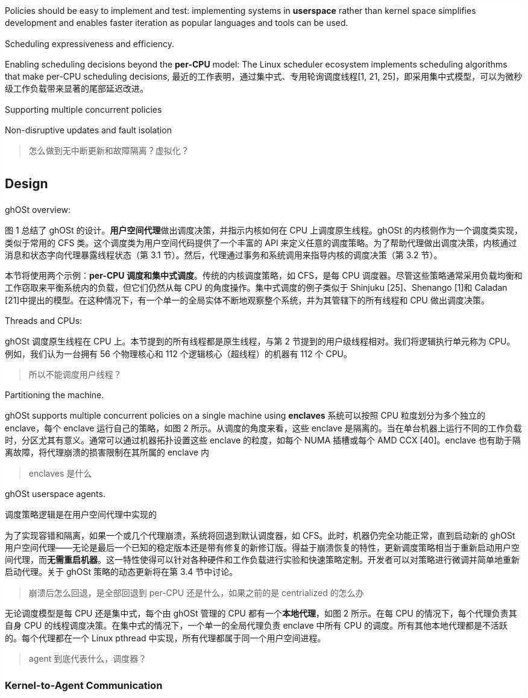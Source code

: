 Policies should be easy to implement and test: implementing systems in **userspace** rather than kernel space simplifies development and enables faster iteration as popular languages and tools can be used.

Scheduling expressiveness and efficiency.

Enabling scheduling decisions beyond the **per-CPU** model: The Linux scheduler ecosystem implements scheduling algorithms that make per-CPU scheduling decisions, 最近的工作表明，通过集中式、专用轮询调度线程[1, 21, 25]，即采用集中式模型，可以为微秒级工作负载带来显著的尾部延迟改进。

Supporting multiple concurrent policies

Non-disruptive updates and fault isolation

> 怎么做到无中断更新和故障隔离？虚拟化？

## Design

ghOSt overview:

图 1 总结了 ghOSt 的设计。**用户空间代理**做出调度决策，并指示内核如何在 CPU 上调度原生线程。ghOSt 的内核侧作为一个调度类实现，类似于常用的 CFS 类。这个调度类为用户空间代码提供了一个丰富的 API 来定义任意的调度策略。为了帮助代理做出调度决策，内核通过消息和状态字向代理暴露线程状态（第 3.1 节）。然后，代理通过事务和系统调用来指导内核的调度决策（第 3.2 节）。

本节将使用两个示例：**per-CPU 调度和集中式调度**。传统的内核调度策略，如 CFS，是每 CPU 调度器。尽管这些策略通常采用负载均衡和工作窃取来平衡系统内的负载，但它们仍然从每 CPU 的角度操作。集中式调度的例子类似于 Shinjuku [25]、Shenango [1]和 Caladan [21]中提出的模型。在这种情况下，有一个单一的全局实体不断地观察整个系统，并为其管辖下的所有线程和 CPU 做出调度决策。

Threads and CPUs:

ghOSt 调度原生线程在 CPU 上。本节提到的所有线程都是原生线程，与第 2 节提到的用户级线程相对。我们将逻辑执行单元称为 CPU。例如，我们认为一台拥有 56 个物理核心和 112 个逻辑核心（超线程）的机器有 112 个 CPU。

> 所以不能调度用户线程？

Partitioning the machine.

ghOSt supports multiple concurrent policies on a single machine using **enclaves**
系统可以按照 CPU 粒度划分为多个独立的 enclave，每个 enclave 运行自己的策略，如图 2 所示。从调度的角度来看，这些 enclave 是隔离的。当在单台机器上运行不同的工作负载时，分区尤其有意义。通常可以通过机器拓扑设置这些 enclave 的粒度，如每个 NUMA 插槽或每个 AMD CCX [40]。enclave 也有助于隔离故障，将代理崩溃的损害限制在其所属的 enclave 内

> enclaves 是什么

ghOSt userspace agents.

调度策略逻辑是在用户空间代理中实现的

为了实现容错和隔离，如果一个或几个代理崩溃，系统将回退到默认调度器，如 CFS。此时，机器仍完全功能正常，直到启动新的 ghOSt 用户空间代理——无论是最后一个已知的稳定版本还是带有修复的新修订版。得益于崩溃恢复的特性，更新调度策略相当于重新启动用户空间代理，而**无需重启机器**。这一特性使得可以针对各种硬件和工作负载进行实验和快速策略定制。开发者可以对策略进行微调并简单地重新启动代理。关于 ghOSt 策略的动态更新将在第 3.4 节中讨论。

> 崩溃后怎么回退，是全部回退到 per-CPU 还是什么，如果之前的是 centrialized 的怎么办

无论调度模型是每 CPU 还是集中式，每个由 ghOSt 管理的 CPU 都有一个**本地代理**，如图 2 所示。在每 CPU 的情况下，每个代理负责其自身 CPU 的线程调度决策。在集中式的情况下，一个单一的全局代理负责 enclave 中所有 CPU 的调度。所有其他本地代理都是不活跃的。每个代理都在一个 Linux pthread 中实现，所有代理都属于同一个用户空间进程。

> agent 到底代表什么，调度器？

### Kernel-to-Agent Communication
